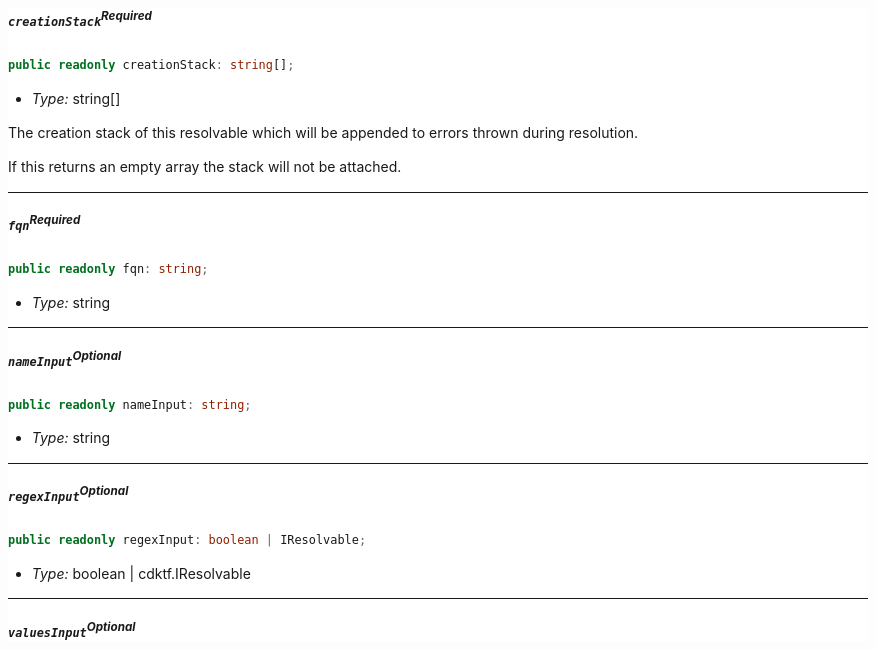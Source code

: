 
##### `creationStack`<sup>Required</sup> <a name="creationStack" id="rhizo-co-terraform-provider-oci.dataOciCloudGuardProblemEntities.DataOciCloudGuardProblemEntitiesFilterOutputReference.property.creationStack"></a>

```typescript
public readonly creationStack: string[];
```

- *Type:* string[]

The creation stack of this resolvable which will be appended to errors thrown during resolution.

If this returns an empty array the stack will not be attached.

---

##### `fqn`<sup>Required</sup> <a name="fqn" id="rhizo-co-terraform-provider-oci.dataOciCloudGuardProblemEntities.DataOciCloudGuardProblemEntitiesFilterOutputReference.property.fqn"></a>

```typescript
public readonly fqn: string;
```

- *Type:* string

---

##### `nameInput`<sup>Optional</sup> <a name="nameInput" id="rhizo-co-terraform-provider-oci.dataOciCloudGuardProblemEntities.DataOciCloudGuardProblemEntitiesFilterOutputReference.property.nameInput"></a>

```typescript
public readonly nameInput: string;
```

- *Type:* string

---

##### `regexInput`<sup>Optional</sup> <a name="regexInput" id="rhizo-co-terraform-provider-oci.dataOciCloudGuardProblemEntities.DataOciCloudGuardProblemEntitiesFilterOutputReference.property.regexInput"></a>

```typescript
public readonly regexInput: boolean | IResolvable;
```

- *Type:* boolean | cdktf.IResolvable

---

##### `valuesInput`<sup>Optional</sup> <a name="valuesInput" id="rhizo-co-terraform-provider-oci.dataOciCloudGuardProblemEntities.DataOciCloudGuardProblemEntitiesFilterOutputReference.property.valuesInput"></a>
